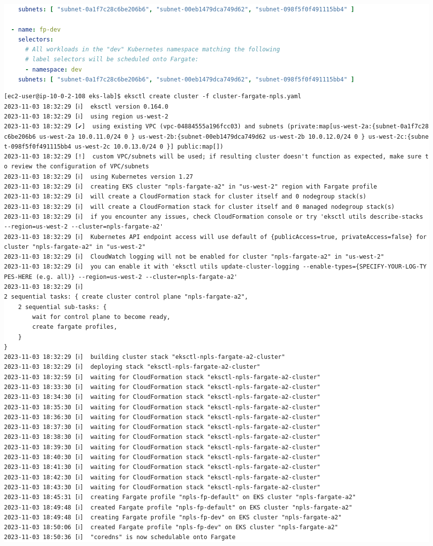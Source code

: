 ```yaml
    subnets: [ "subnet-0a1f7c28c6be206b6", "subnet-00eb1479dca749d62", "subnet-098f5f0f491115bb4" ]
    
  - name: fp-dev
    selectors:
      # All workloads in the "dev" Kubernetes namespace matching the following
      # label selectors will be scheduled onto Fargate:
      - namespace: dev        
    subnets: [ "subnet-0a1f7c28c6be206b6", "subnet-00eb1479dca749d62", "subnet-098f5f0f491115bb4" ]


```

```log
[ec2-user@ip-10-0-2-108 eks-lab]$ eksctl create cluster -f cluster-fargate-npls.yaml 
2023-11-03 18:32:29 [ℹ]  eksctl version 0.164.0
2023-11-03 18:32:29 [ℹ]  using region us-west-2
2023-11-03 18:32:29 [✔]  using existing VPC (vpc-04884555a196fcc03) and subnets (private:map[us-west-2a:{subnet-0a1f7c28c6be206b6 us-west-2a 10.0.11.0/24 0 } us-west-2b:{subnet-00eb1479dca749d62 us-west-2b 10.0.12.0/24 0 } us-west-2c:{subnet-098f5f0f491115bb4 us-west-2c 10.0.13.0/24 0 }] public:map[])
2023-11-03 18:32:29 [!]  custom VPC/subnets will be used; if resulting cluster doesn't function as expected, make sure to review the configuration of VPC/subnets
2023-11-03 18:32:29 [ℹ]  using Kubernetes version 1.27
2023-11-03 18:32:29 [ℹ]  creating EKS cluster "npls-fargate-a2" in "us-west-2" region with Fargate profile
2023-11-03 18:32:29 [ℹ]  will create a CloudFormation stack for cluster itself and 0 nodegroup stack(s)
2023-11-03 18:32:29 [ℹ]  will create a CloudFormation stack for cluster itself and 0 managed nodegroup stack(s)
2023-11-03 18:32:29 [ℹ]  if you encounter any issues, check CloudFormation console or try 'eksctl utils describe-stacks --region=us-west-2 --cluster=npls-fargate-a2'
2023-11-03 18:32:29 [ℹ]  Kubernetes API endpoint access will use default of {publicAccess=true, privateAccess=false} for cluster "npls-fargate-a2" in "us-west-2"
2023-11-03 18:32:29 [ℹ]  CloudWatch logging will not be enabled for cluster "npls-fargate-a2" in "us-west-2"
2023-11-03 18:32:29 [ℹ]  you can enable it with 'eksctl utils update-cluster-logging --enable-types={SPECIFY-YOUR-LOG-TYPES-HERE (e.g. all)} --region=us-west-2 --cluster=npls-fargate-a2'
2023-11-03 18:32:29 [ℹ]  
2 sequential tasks: { create cluster control plane "npls-fargate-a2", 
    2 sequential sub-tasks: { 
        wait for control plane to become ready,
        create fargate profiles,
    } 
}
2023-11-03 18:32:29 [ℹ]  building cluster stack "eksctl-npls-fargate-a2-cluster"
2023-11-03 18:32:29 [ℹ]  deploying stack "eksctl-npls-fargate-a2-cluster"
2023-11-03 18:32:59 [ℹ]  waiting for CloudFormation stack "eksctl-npls-fargate-a2-cluster"
2023-11-03 18:33:30 [ℹ]  waiting for CloudFormation stack "eksctl-npls-fargate-a2-cluster"
2023-11-03 18:34:30 [ℹ]  waiting for CloudFormation stack "eksctl-npls-fargate-a2-cluster"
2023-11-03 18:35:30 [ℹ]  waiting for CloudFormation stack "eksctl-npls-fargate-a2-cluster"
2023-11-03 18:36:30 [ℹ]  waiting for CloudFormation stack "eksctl-npls-fargate-a2-cluster"
2023-11-03 18:37:30 [ℹ]  waiting for CloudFormation stack "eksctl-npls-fargate-a2-cluster"
2023-11-03 18:38:30 [ℹ]  waiting for CloudFormation stack "eksctl-npls-fargate-a2-cluster"
2023-11-03 18:39:30 [ℹ]  waiting for CloudFormation stack "eksctl-npls-fargate-a2-cluster"
2023-11-03 18:40:30 [ℹ]  waiting for CloudFormation stack "eksctl-npls-fargate-a2-cluster"
2023-11-03 18:41:30 [ℹ]  waiting for CloudFormation stack "eksctl-npls-fargate-a2-cluster"
2023-11-03 18:42:30 [ℹ]  waiting for CloudFormation stack "eksctl-npls-fargate-a2-cluster"
2023-11-03 18:43:30 [ℹ]  waiting for CloudFormation stack "eksctl-npls-fargate-a2-cluster"
2023-11-03 18:45:31 [ℹ]  creating Fargate profile "npls-fp-default" on EKS cluster "npls-fargate-a2"
2023-11-03 18:49:48 [ℹ]  created Fargate profile "npls-fp-default" on EKS cluster "npls-fargate-a2"
2023-11-03 18:49:48 [ℹ]  creating Fargate profile "npls-fp-dev" on EKS cluster "npls-fargate-a2"
2023-11-03 18:50:06 [ℹ]  created Fargate profile "npls-fp-dev" on EKS cluster "npls-fargate-a2"
2023-11-03 18:50:36 [ℹ]  "coredns" is now schedulable onto Fargate
```
